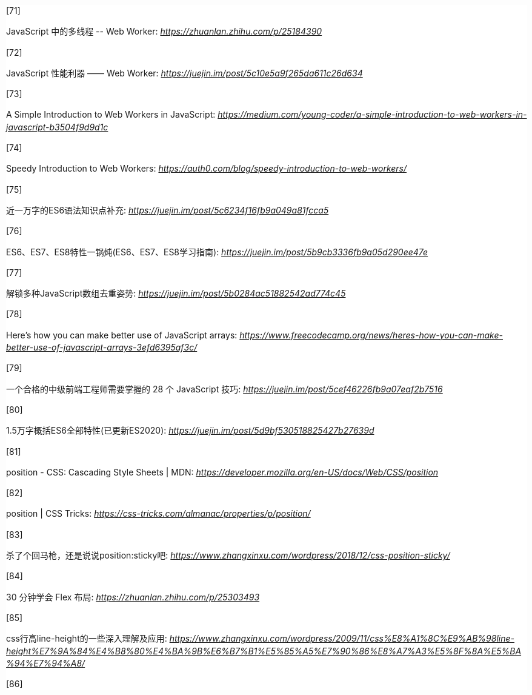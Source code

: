 [71]

JavaScript 中的多线程 -- Web Worker: *https://zhuanlan.zhihu.com/p/25184390*

[72]

JavaScript 性能利器 —— Web Worker: *https://juejin.im/post/5c10e5a9f265da611c26d634*

[73]

A Simple Introduction to Web Workers in JavaScript: *https://medium.com/young-coder/a-simple-introduction-to-web-workers-in-javascript-b3504f9d9d1c*

[74]

Speedy Introduction to Web Workers: *https://auth0.com/blog/speedy-introduction-to-web-workers/*

[75]

近一万字的ES6语法知识点补充: *https://juejin.im/post/5c6234f16fb9a049a81fcca5*

[76]

ES6、ES7、ES8特性一锅炖(ES6、ES7、ES8学习指南): *https://juejin.im/post/5b9cb3336fb9a05d290ee47e*

[77]

解锁多种JavaScript数组去重姿势: *https://juejin.im/post/5b0284ac51882542ad774c45*

[78]

Here’s how you can make better use of JavaScript arrays: *https://www.freecodecamp.org/news/heres-how-you-can-make-better-use-of-javascript-arrays-3efd6395af3c/*

[79]

一个合格的中级前端工程师需要掌握的 28 个 JavaScript 技巧: *https://juejin.im/post/5cef46226fb9a07eaf2b7516*

[80]

1.5万字概括ES6全部特性(已更新ES2020): *https://juejin.im/post/5d9bf530518825427b27639d*

[81]

position - CSS: Cascading Style Sheets | MDN: *https://developer.mozilla.org/en-US/docs/Web/CSS/position*

[82]

position | CSS Tricks: *https://css-tricks.com/almanac/properties/p/position/*

[83]

杀了个回马枪，还是说说position:sticky吧: *https://www.zhangxinxu.com/wordpress/2018/12/css-position-sticky/*

[84]

30 分钟学会 Flex 布局: *https://zhuanlan.zhihu.com/p/25303493*

[85]

css行高line-height的一些深入理解及应用: *https://www.zhangxinxu.com/wordpress/2009/11/css%E8%A1%8C%E9%AB%98line-height%E7%9A%84%E4%B8%80%E4%BA%9B%E6%B7%B1%E5%85%A5%E7%90%86%E8%A7%A3%E5%8F%8A%E5%BA%94%E7%94%A8/*

[86]
